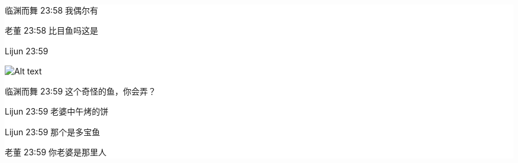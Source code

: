 临渊而舞 23:58
我偶尔有

老董 23:58
比目鱼吗这是

Lijun 23:59

![Alt text](/images/20140705/18.png "1")

临渊而舞 23:59
这个奇怪的鱼，你会弄？

Lijun 23:59
老婆中午烤的饼

Lijun 23:59
那个是多宝鱼

老董 23:59
你老婆是那里人